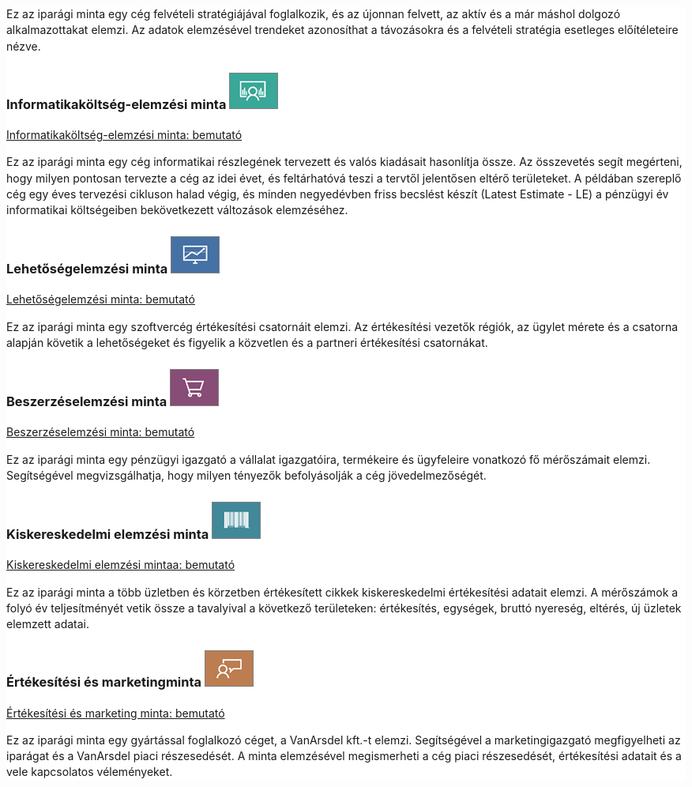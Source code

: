 Ez az iparági minta egy cég felvételi stratégiájával foglalkozik, és az újonnan felvett, az aktív és a már máshol dolgozó alkalmazottakat elemzi.  Az adatok elemzésével trendeket azonosíthat a távozásokra és a felvételi stratégia esetleges előítéleteire nézve.

### <a name="it-spend-analysis-sample-it-spend-analysis-sample"></a>Informatikaköltség-elemzési minta ![Informatikaköltség-elemzési minta](media/sample-datasets/power-bi-it.png)
[Informatikaköltség-elemzési minta: bemutató](sample-it-spend.md)

Ez az iparági minta egy cég informatikai részlegének tervezett és valós kiadásait hasonlítja össze. Az összevetés segít megérteni, hogy milyen pontosan tervezte a cég az idei évet, és feltárhatóvá teszi a tervtől jelentősen eltérő területeket. A példában szereplő cég egy éves tervezési cikluson halad végig, és minden negyedévben friss becslést készít (Latest Estimate - LE) a pénzügyi év informatikai költségeiben bekövetkezett változások elemzéséhez.

### <a name="opportunity-analysis-sample-opportunity-analysis-sample"></a>Lehetőségelemzési minta ![Lehetőségelemzési minta](media/sample-datasets/power-bi-oa.png)
[Lehetőségelemzési minta: bemutató](sample-opportunity-analysis.md)

Ez az iparági minta egy szoftvercég értékesítési csatornáit elemzi. Az értékesítési vezetők régiók, az ügylet mérete és a csatorna alapján követik a lehetőségeket és figyelik a közvetlen és a partneri értékesítési csatornákat.

### <a name="procurement-analysis-sample--procurement-analysis-sample"></a>Beszerzéselemzési minta  ![Beszerzéselemzési minta](media/sample-datasets/power-bi-pa.png)
[Beszerzéselemzési minta: bemutató](sample-procurement.md)

Ez az iparági minta egy pénzügyi igazgató a vállalat igazgatóira, termékeire és ügyfeleire vonatkozó fő mérőszámait elemzi. Segítségével megvizsgálhatja, hogy milyen tényezők befolyásolják a cég jövedelmezőségét.

### <a name="retail-analysis-sample--retail-analysis-sample"></a>Kiskereskedelmi elemzési minta  ![Kiskereskedelmi elemzési minta](media/sample-datasets/power-bi-rs.png)
[Kiskereskedelmi elemzési mintaa: bemutató](sample-retail-analysis.md)

Ez az iparági minta a több üzletben és körzetben értékesített cikkek kiskereskedelmi értékesítési adatait elemzi. A mérőszámok a folyó év teljesítményét vetik össze a tavalyival a következő területeken: értékesítés, egységek, bruttó nyereség, eltérés, új üzletek elemzett adatai.

### <a name="sales-and-marketing-sample--sales-and-marketing-sample"></a>Értékesítési és marketingminta  ![Értékesítési és marketingminta](media/sample-datasets/power-bi-sm.png)
[Értékesítési és marketing minta: bemutató](sample-sales-and-marketing.md)

Ez az iparági minta egy gyártással foglalkozó céget, a VanArsdel kft.-t elemzi. Segítségével a marketingigazgató megfigyelheti az iparágat és a VanArsdel piaci részesedését.  A minta elemzésével megismerheti a cég piaci részesedését, értékesítési adatait és a vele kapcsolatos véleményeket.
